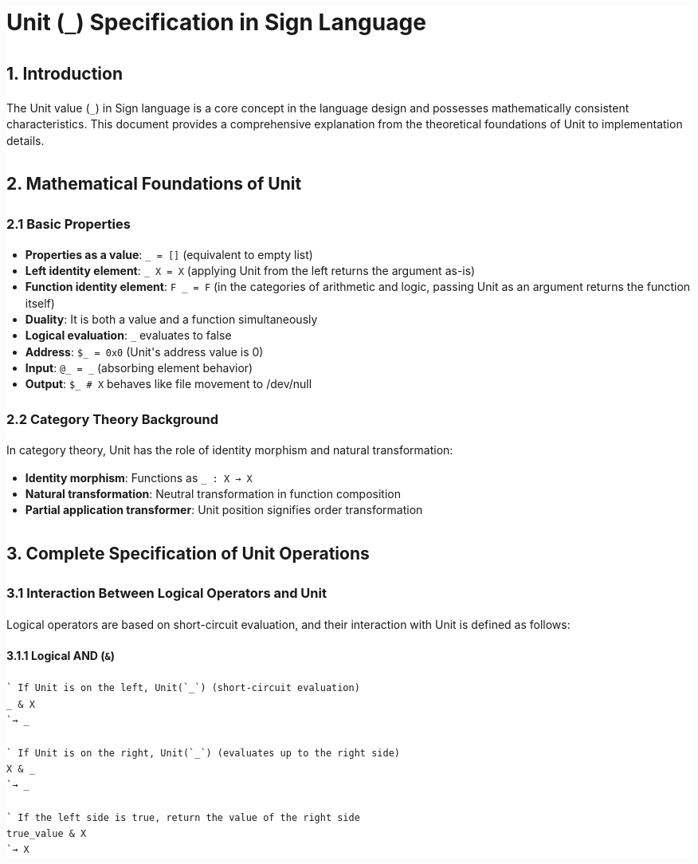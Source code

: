 # Unit (`_`) Specification in Sign Language

## 1. Introduction

The Unit value (`_`) in Sign language is a core concept in the language design and possesses mathematically consistent characteristics. This document provides a comprehensive explanation from the theoretical foundations of Unit to implementation details.

## 2. Mathematical Foundations of Unit

### 2.1 Basic Properties

- **Properties as a value**: `_ = []` (equivalent to empty list)
- **Left identity element**: `_ X = X` (applying Unit from the left returns the argument as-is)
- **Function identity element**: `F _ = F` (in the categories of arithmetic and logic, passing Unit as an argument returns the function itself)
- **Duality**: It is both a value and a function simultaneously
- **Logical evaluation**: `_` evaluates to false
- **Address**: `$_ = 0x0` (Unit's address value is 0)
- **Input**: `@_ = _` (absorbing element behavior)
- **Output**: `$_ # X` behaves like file movement to /dev/null

### 2.2 Category Theory Background

In category theory, Unit has the role of identity morphism and natural transformation:

- **Identity morphism**: Functions as `_ : X → X`
- **Natural transformation**: Neutral transformation in function composition
- **Partial application transformer**: Unit position signifies order transformation

## 3. Complete Specification of Unit Operations

### 3.1 Interaction Between Logical Operators and Unit

Logical operators are based on short-circuit evaluation, and their interaction with Unit is defined as follows:

#### 3.1.1 Logical AND (`&`)

```
` If Unit is on the left, Unit(`_`) (short-circuit evaluation)
_ & X
`→ _

` If Unit is on the right, Unit(`_`) (evaluates up to the right side)
X & _
`→ _

` If the left side is true, return the value of the right side
true_value & X
`→ X
```
